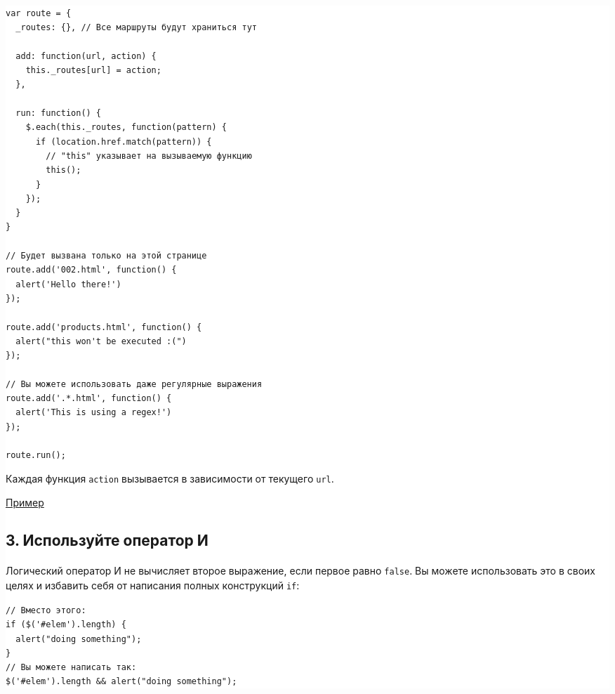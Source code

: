 ```
var route = {
  _routes: {}, // Все маршруты будут храниться тут

  add: function(url, action) {
    this._routes[url] = action;
  },

  run: function() {
    $.each(this._routes, function(pattern) {
      if (location.href.match(pattern)) {
        // "this" указывает на вызываемую функцию
        this();
      }
    });
  }
}

// Будет вызвана только на этой странице
route.add('002.html', function() {
  alert('Hello there!')
});

route.add('products.html', function() {
  alert("this won't be executed :(")
});

// Вы можете использовать даже регулярные выражения
route.add('.*.html', function() {
  alert('This is using a regex!')
});

route.run();
```

Каждая функция `action` вызывается в зависимости от текущего `url`.

<a href="examples/002.html" target="_blank">Пример</a>



## 3. Используйте оператор И

Логический оператор И не вычисляет второе выражение, если первое равно `false`. Вы можете использовать это в своих целях и избавить себя от написания полных конструкций `if`:

```
// Вместо этого:
if ($('#elem').length) {
  alert("doing something");
}
// Вы можете написать так:
$('#elem').length && alert("doing something");
```
